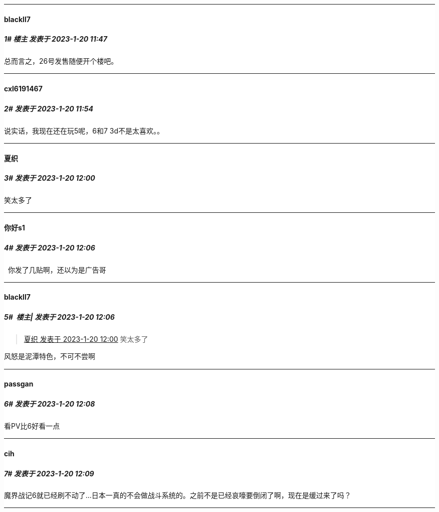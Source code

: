 
*****

####  blackll7  
##### 1#       楼主       发表于 2023-1-20 11:47

总而言之，26号发售随便开个楼吧。

*****

####  cxl6191467  
##### 2#       发表于 2023-1-20 11:54

说实话，我现在还在玩5呢，6和7 3d不是太喜欢。。

*****

####  夏织  
##### 3#       发表于 2023-1-20 12:00

笑太多了

*****

####  你好s1  
##### 4#       发表于 2023-1-20 12:06

  你发了几贴啊，还以为是广告哥

*****

####  blackll7  
##### 5#         楼主| 发表于 2023-1-20 12:06

<blockquote><a href="httphttps://bbs.saraba1st.com/2b/forum.php?mod=redirect&amp;goto=findpost&amp;pid=59421844&amp;ptid=2115766" target="_blank">夏织 发表于 2023-1-20 12:00</a>
笑太多了</blockquote>
风怒是泥潭特色，不可不尝啊

*****

####  passgan  
##### 6#       发表于 2023-1-20 12:08

看PV比6好看一点

*****

####  cih  
##### 7#       发表于 2023-1-20 12:09

魔界战记6就已经刷不动了…日本一真的不会做战斗系统的。之前不是已经哀嚎要倒闭了啊，现在是缓过来了吗？

*****
